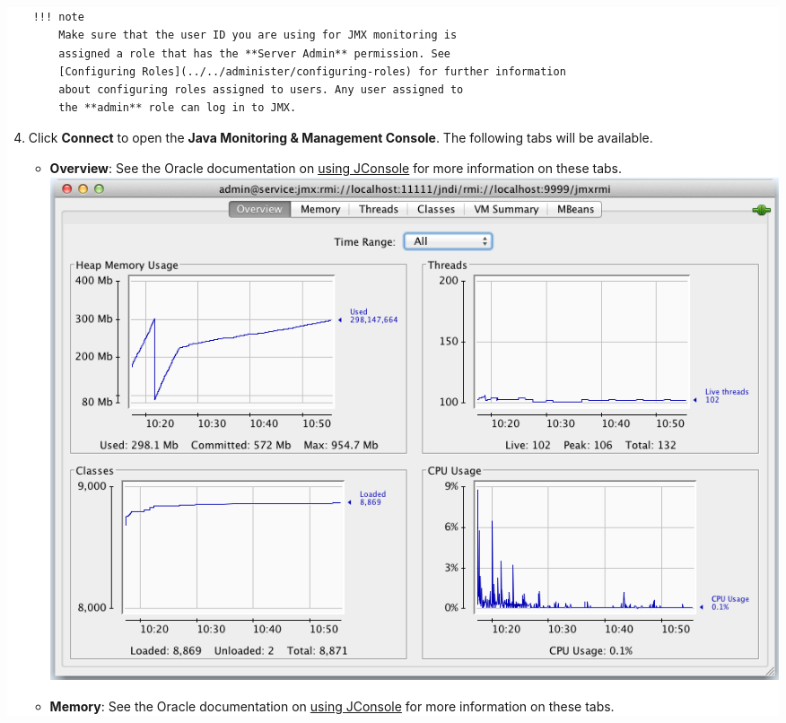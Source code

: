         !!! note
            Make sure that the user ID you are using for JMX monitoring is
            assigned a role that has the **Server Admin** permission. See
            [Configuring Roles](../../administer/configuring-roles) for further information
            about configuring roles assigned to users. Any user assigned to
            the **admin** role can log in to JMX.

4.  Click **Connect** to open the **Java Monitoring & Management
    Console**. The following tabs will be available.

    - **Overview**: See the Oracle documentation on [using JConsole](http://docs.oracle.com/javase/7/docs/technotes/guides/management/jconsole.html) for more information on these tabs. 
        ![](../assets/img/53125400/57747081.png) 

    -   **Memory**: See the Oracle documentation on [using JConsole](http://docs.oracle.com/javase/7/docs/technotes/guides/management/jconsole.html)
    for more information on these tabs.
